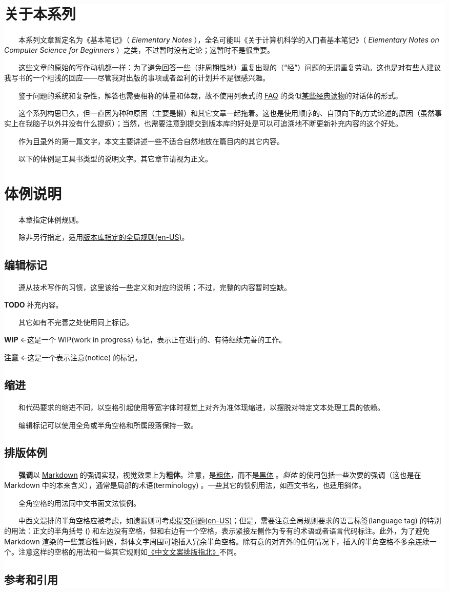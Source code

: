 ﻿# 关于本系列

　　本系列文章暂定名为《基本笔记》（ *Elementary Notes* ），全名可能叫《关于计算机科学的入门者基本笔记》（ *Elementary Notes on Computer Science for Beginners* ）之类，不过暂时没有定论；这暂时不是很重要。

　　这些文章的原始的写作动机都一样：为了避免回答一些（非周期性地）重复出现的（“经”）问题的无谓重复劳动。这也是对有些人建议我写书的一个粗浅的回应——尽管我对出版的事项或者盈利的计划并不是很感兴趣。

　　鉴于问题的系统和复杂性，解答也需要相称的体量和体裁，故不使用列表式的 [FAQ](https://zh.wikipedia.org/zh-cn/FAQ) 的类似[某些经典读物](https://zh.wikipedia.org/zh-cn/%E5%85%B3%E4%BA%8E%E6%89%98%E5%8B%92%E5%AF%86%E5%92%8C%E5%93%A5%E7%99%BD%E5%B0%BC%E4%B8%A4%E5%A4%A7%E4%B8%96%E7%95%8C%E4%BD%93%E7%B3%BB%E7%9A%84%E5%AF%B9%E8%AF%9D)的对话体的形式。

　　这个系列构思已久，但一直因为种种原因（主要是懒）和其它文章一起拖着。这也是使用顺序的、自顶向下的方式论述的原因（虽然事实上在我脑子以外并没有什么提纲）；当然，也需要注意到提交到版本库的好处是可以可追溯地不断更新补充内容的这个好处。

　　作为[目录](contents.md)外的第一篇文字，本文主要讲述一些不适合自然地放在篇目内的其它内容。

　　以下的体例是工具书类型的说明文字。其它章节请视为正文。

# 体例说明

　　本章指定体例规则。

　　除非另行指定，适用[版本库指定的全局规则(en-US)](../../Readme.md)。

## 编辑标记

　　遵从技术写作的习惯，这里该给一些定义和对应的说明；不过，完整的内容暂时空缺。

**TODO** 补充内容。

　　其它如有不完善之处使用同上标记。

**WIP** ←这是一个 WIP(work in progress) 标记，表示正在进行的、有待继续完善的工作。

**注意** ←这是一个表示注意(notice) 的标记。

## 缩进

　　和代码要求的缩进不同，以空格引起使用等宽字体时视觉上对齐为准体现缩进，以摆脱对特定文本处理工具的依赖。

　　编辑标记可以使用全角或半角空格和所属段落保持一致。

## 排版体例

　　**强调**以 [Markdown](https://zh.wikipedia.org/zh-cn/Markdown) 的强调实现，视觉效果上为**粗体**。注意，是[粗体](https://zh.wikipedia.org/zh-cn/%E7%B2%97%E9%AB%94)，而不是[黑体](https://zh.wikipedia.org/zh-cn/%E9%BB%91%E4%BD%93_%28%E5%AD%97%E4%BD%93%29) 。*斜体* 的使用包括一些次要的强调（这也是在 Markdown 中的本来含义），通常是局部的术语(terminology) 。一些其它的惯例用法，如西文书名，也适用斜体。

　　全角空格的用法同中文书面文法惯例。

　　中西文混排的半角空格应被考虑，如遗漏则可考虑[提交问题(en-US)](https://github.com/FrankHB/pl-docs/issues)；但是，需要注意全局规则要求的语言标签(language tag) 的特别的用法：正文的半角括号 () 和左边没有空格，但和右边有一个空格，表示紧接左侧作为专有的术语或者语言代码标注。此外，为了避免 Markdown 渲染的一些兼容性问题，斜体文字周围可能插入冗余半角空格。除有意的对齐外的任何情况下，插入的半角空格不多余连续一个。注意这样的空格的用法和一些其它规则如[《中文文案排版指北》](https://github.com/mzlogin/chinese-copywriting-guidelines/blob/Simplified/README.md)不同。

## 参考和引用
